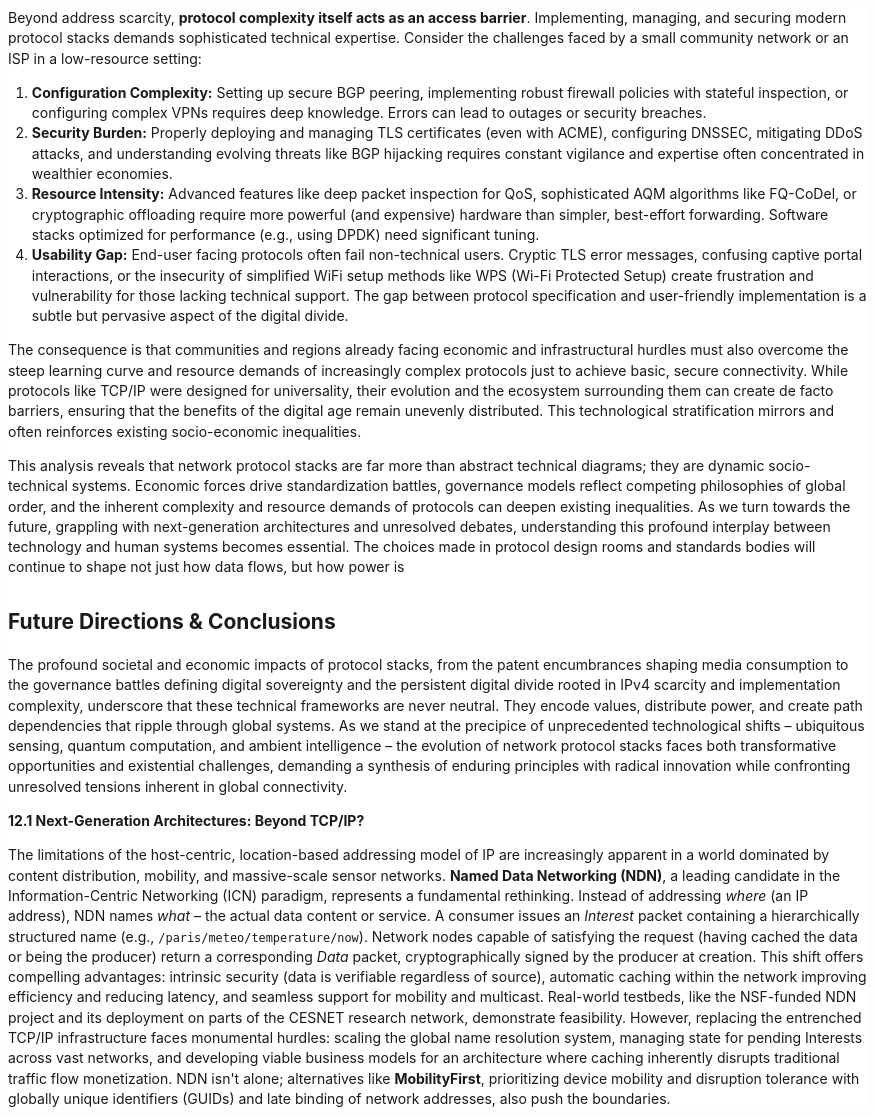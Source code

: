 Beyond address scarcity, **protocol complexity itself acts as an access barrier**. Implementing, managing, and securing modern protocol stacks demands sophisticated technical expertise. Consider the challenges faced by a small community network or an ISP in a low-resource setting:
1.  **Configuration Complexity:** Setting up secure BGP peering, implementing robust firewall policies with stateful inspection, or configuring complex VPNs requires deep knowledge. Errors can lead to outages or security breaches.
2.  **Security Burden:** Properly deploying and managing TLS certificates (even with ACME), configuring DNSSEC, mitigating DDoS attacks, and understanding evolving threats like BGP hijacking requires constant vigilance and expertise often concentrated in wealthier economies.
3.  **Resource Intensity:** Advanced features like deep packet inspection for QoS, sophisticated AQM algorithms like FQ-CoDel, or cryptographic offloading require more powerful (and expensive) hardware than simpler, best-effort forwarding. Software stacks optimized for performance (e.g., using DPDK) need significant tuning.
4.  **Usability Gap:** End-user facing protocols often fail non-technical users. Cryptic TLS error messages, confusing captive portal interactions, or the insecurity of simplified WiFi setup methods like WPS (Wi-Fi Protected Setup) create frustration and vulnerability for those lacking technical support. The gap between protocol specification and user-friendly implementation is a subtle but pervasive aspect of the digital divide.

The consequence is that communities and regions already facing economic and infrastructural hurdles must also overcome the steep learning curve and resource demands of increasingly complex protocols just to achieve basic, secure connectivity. While protocols like TCP/IP were designed for universality, their evolution and the ecosystem surrounding them can create de facto barriers, ensuring that the benefits of the digital age remain unevenly distributed. This technological stratification mirrors and often reinforces existing socio-economic inequalities.

This analysis reveals that network protocol stacks are far more than abstract technical diagrams; they are dynamic socio-technical systems. Economic forces drive standardization battles, governance models reflect competing philosophies of global order, and the inherent complexity and resource demands of protocols can deepen existing inequalities. As we turn towards the future, grappling with next-generation architectures and unresolved debates, understanding this profound interplay between technology and human systems becomes essential. The choices made in protocol design rooms and standards bodies will continue to shape not just how data flows, but how power is

## Future Directions & Conclusions

The profound societal and economic impacts of protocol stacks, from the patent encumbrances shaping media consumption to the governance battles defining digital sovereignty and the persistent digital divide rooted in IPv4 scarcity and implementation complexity, underscore that these technical frameworks are never neutral. They encode values, distribute power, and create path dependencies that ripple through global systems. As we stand at the precipice of unprecedented technological shifts – ubiquitous sensing, quantum computation, and ambient intelligence – the evolution of network protocol stacks faces both transformative opportunities and existential challenges, demanding a synthesis of enduring principles with radical innovation while confronting unresolved tensions inherent in global connectivity.

**12.1 Next-Generation Architectures: Beyond TCP/IP?**

The limitations of the host-centric, location-based addressing model of IP are increasingly apparent in a world dominated by content distribution, mobility, and massive-scale sensor networks. **Named Data Networking (NDN)**, a leading candidate in the Information-Centric Networking (ICN) paradigm, represents a fundamental rethinking. Instead of addressing *where* (an IP address), NDN names *what* – the actual data content or service. A consumer issues an *Interest* packet containing a hierarchically structured name (e.g., `/paris/meteo/temperature/now`). Network nodes capable of satisfying the request (having cached the data or being the producer) return a corresponding *Data* packet, cryptographically signed by the producer at creation. This shift offers compelling advantages: intrinsic security (data is verifiable regardless of source), automatic caching within the network improving efficiency and reducing latency, and seamless support for mobility and multicast. Real-world testbeds, like the NSF-funded NDN project and its deployment on parts of the CESNET research network, demonstrate feasibility. However, replacing the entrenched TCP/IP infrastructure faces monumental hurdles: scaling the global name resolution system, managing state for pending Interests across vast networks, and developing viable business models for an architecture where caching inherently disrupts traditional traffic flow monetization. NDN isn't alone; alternatives like **MobilityFirst**, prioritizing device mobility and disruption tolerance with globally unique identifiers (GUIDs) and late binding of network addresses, also push the boundaries.
